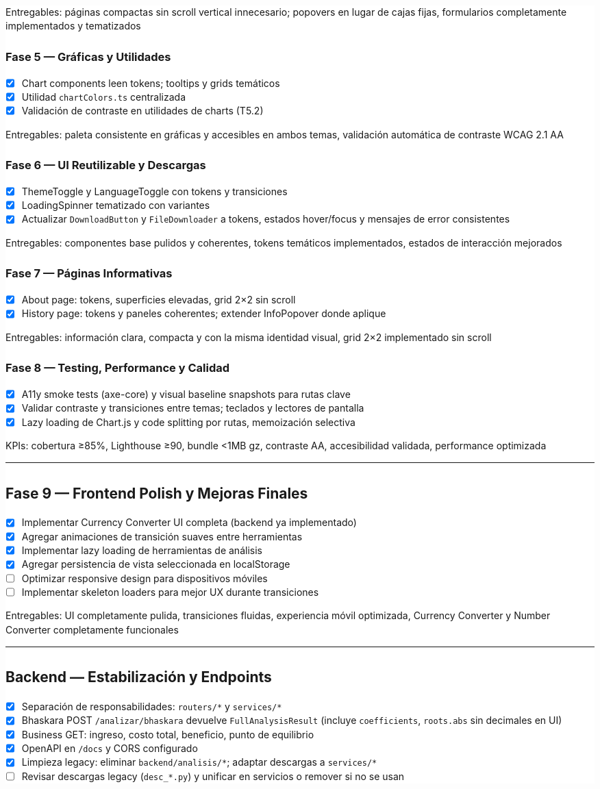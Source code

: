 Entregables: páginas compactas sin scroll vertical innecesario; popovers en lugar de cajas fijas, formularios completamente implementados y tematizados

### Fase 5 — Gráficas y Utilidades
- [x] Chart components leen tokens; tooltips y grids temáticos
- [x] Utilidad `chartColors.ts` centralizada
- [x] Validación de contraste en utilidades de charts (T5.2)

Entregables: paleta consistente en gráficas y accesibles en ambos temas, validación automática de contraste WCAG 2.1 AA

### Fase 6 — UI Reutilizable y Descargas
- [x] ThemeToggle y LanguageToggle con tokens y transiciones
- [x] LoadingSpinner tematizado con variantes
- [x] Actualizar `DownloadButton` y `FileDownloader` a tokens, estados hover/focus y mensajes de error consistentes

Entregables: componentes base pulidos y coherentes, tokens temáticos implementados, estados de interacción mejorados

### Fase 7 — Páginas Informativas
- [x] About page: tokens, superficies elevadas, grid 2×2 sin scroll
- [x] History page: tokens y paneles coherentes; extender InfoPopover donde aplique

Entregables: información clara, compacta y con la misma identidad visual, grid 2×2 implementado sin scroll

### Fase 8 — Testing, Performance y Calidad
- [x] A11y smoke tests (axe-core) y visual baseline snapshots para rutas clave
- [x] Validar contraste y transiciones entre temas; teclados y lectores de pantalla
- [x] Lazy loading de Chart.js y code splitting por rutas, memoización selectiva

KPIs: cobertura ≥85%, Lighthouse ≥90, bundle <1MB gz, contraste AA, accesibilidad validada, performance optimizada

---

## Fase 9 — Frontend Polish y Mejoras Finales
- [x] Implementar Currency Converter UI completa (backend ya implementado)
- [x] Agregar animaciones de transición suaves entre herramientas
- [x] Implementar lazy loading de herramientas de análisis
- [x] Agregar persistencia de vista seleccionada en localStorage
- [ ] Optimizar responsive design para dispositivos móviles
- [ ] Implementar skeleton loaders para mejor UX durante transiciones

Entregables: UI completamente pulida, transiciones fluidas, experiencia móvil optimizada, Currency Converter y Number Converter completamente funcionales

---

## Backend — Estabilización y Endpoints
- [x] Separación de responsabilidades: `routers/*` y `services/*`
- [x] Bhaskara POST `/analizar/bhaskara` devuelve `FullAnalysisResult` (incluye `coefficients`, `roots.abs` sin decimales en UI)
- [x] Business GET: ingreso, costo total, beneficio, punto de equilibrio
- [x] OpenAPI en `/docs` y CORS configurado
- [x] Limpieza legacy: eliminar `backend/analisis/*`; adaptar descargas a `services/*`
- [ ] Revisar descargas legacy (`desc_*.py`) y unificar en servicios o remover si no se usan
